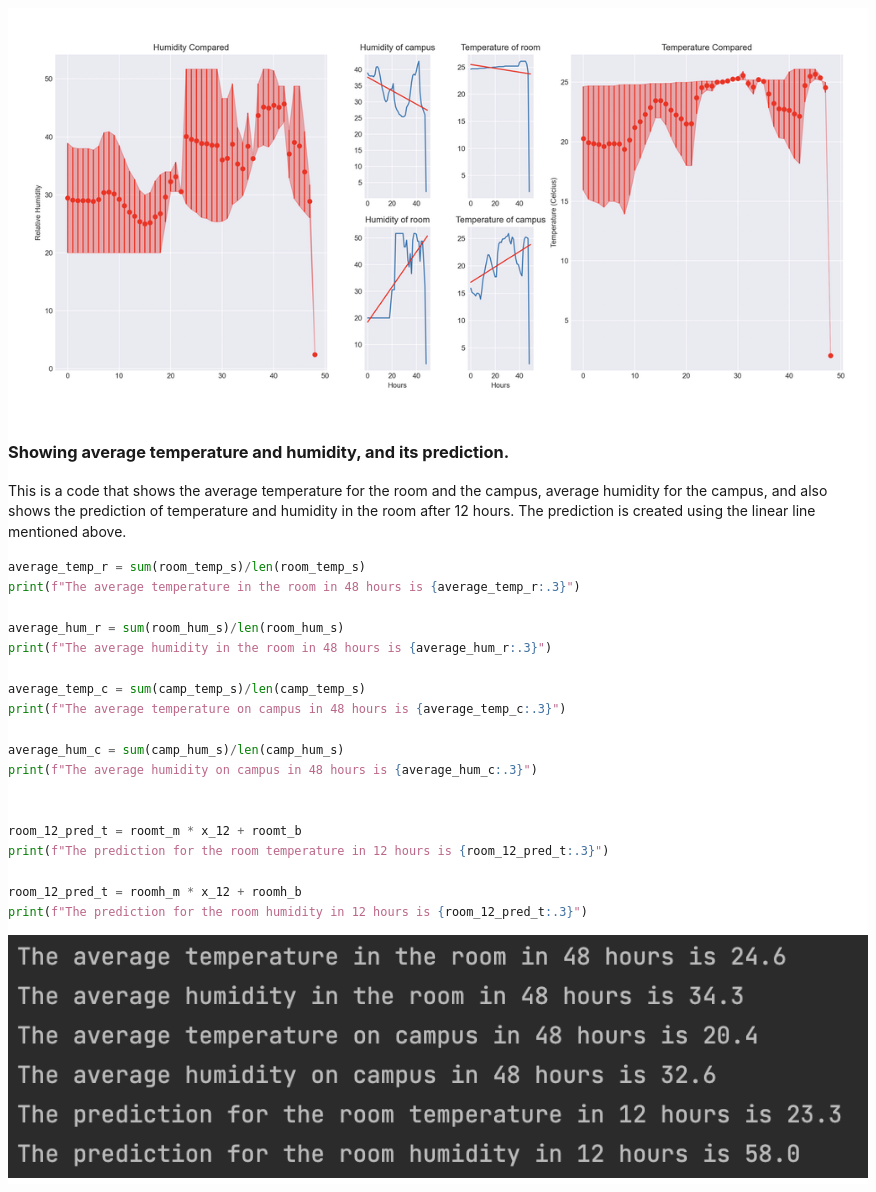 ![This is the results](graphs.png)

### Showing average temperature and humidity, and its prediction.
This is a code that shows the average temperature for the room and the campus, average humidity for the campus, and also shows the prediction of temperature and humidity in the room after 12 hours. The prediction is created using the linear line mentioned above.
```.py
average_temp_r = sum(room_temp_s)/len(room_temp_s)
print(f"The average temperature in the room in 48 hours is {average_temp_r:.3}")

average_hum_r = sum(room_hum_s)/len(room_hum_s)
print(f"The average humidity in the room in 48 hours is {average_hum_r:.3}")

average_temp_c = sum(camp_temp_s)/len(camp_temp_s)
print(f"The average temperature on campus in 48 hours is {average_temp_c:.3}")

average_hum_c = sum(camp_hum_s)/len(camp_hum_s)
print(f"The average humidity on campus in 48 hours is {average_hum_c:.3}")


room_12_pred_t = roomt_m * x_12 + roomt_b
print(f"The prediction for the room temperature in 12 hours is {room_12_pred_t:.3}")

room_12_pred_t = roomh_m * x_12 + roomh_b
print(f"The prediction for the room humidity in 12 hours is {room_12_pred_t:.3}")
```
![This is the results](ap.png)
